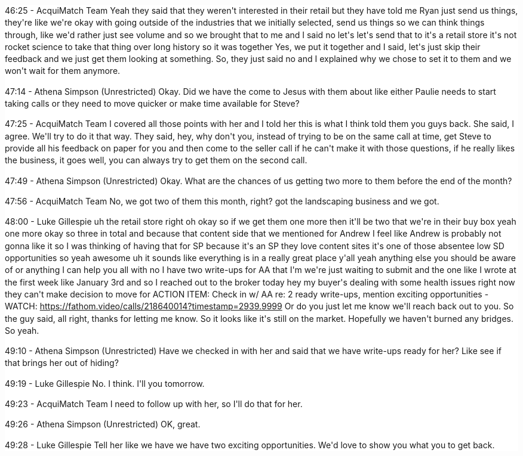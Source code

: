 46:25 - AcquiMatch Team
  Yeah they said that they weren't interested in their retail but they have told me Ryan just send us things, they're like we're okay with going outside of the industries that we initially selected, send us things so we can think things through, like we'd rather just see volume and so we brought that to me and I said no let's let's send that to it's a retail store it's not rocket science to take that thing over long history so it was together  Yes, we put it together and I said, let's just skip their feedback and we just get them looking at something.  So, they just said no and I explained why we chose to set it to them and we won't wait for them anymore.

47:14 - Athena Simpson (Unrestricted)
  Okay. Did we have the come to Jesus with them about like either Paulie needs to start taking calls or they need to move quicker or make time available for Steve?

47:25 - AcquiMatch Team
  I covered all those points with her and I told her this is what I think told them you guys back.  She said, I agree. We'll try to do it that way. They said, hey, why don't you, instead of trying to be on the same call at time, get Steve to provide all his feedback on paper for you and then come to the seller call if he can't make it with those questions, if he really likes the business, it goes well, you can always try to get them on the second call.

47:49 - Athena Simpson (Unrestricted)
  Okay. What are the chances of us getting two more to them before the end of the month?

47:56 - AcquiMatch Team
  No, we got two of them this month, right? got the landscaping business and we got.

48:00 - Luke Gillespie
  uh the retail store right oh okay so if we get them one more then it'll be two that we're in their buy box yeah one more okay so three in total and because that content side that we mentioned for Andrew I feel like Andrew is probably not gonna like it so I was thinking of having that for SP because it's an SP they love content sites it's one of those absentee low SD opportunities so yeah awesome uh it sounds like everything is in a really great place y'all yeah anything else you should be aware of or anything I can help you all with no I have two write-ups for AA that I'm we're just waiting to submit and the one like I wrote at the first week like January 3rd and so I reached out to the broker today hey my buyer's dealing with some health issues right now they can't make decision to move for
  ACTION ITEM: Check in w/ AA re: 2 ready write-ups, mention exciting opportunities - WATCH: https://fathom.video/calls/218640014?timestamp=2939.9999  Or do you just let me know we'll reach back out to you. So the guy said, all right, thanks for letting me know.  So it looks like it's still on the market. Hopefully we haven't burned any bridges. So yeah.

49:10 - Athena Simpson (Unrestricted)
  Have we checked in with her and said that we have write-ups ready for her? Like see if that brings her out of hiding?

49:19 - Luke Gillespie
  No. I think. I'll you tomorrow.

49:23 - AcquiMatch Team
  I need to follow up with her, so I'll do that for her.

49:26 - Athena Simpson (Unrestricted)
  OK, great.

49:28 - Luke Gillespie
  Tell her like we have we have two exciting opportunities. We'd love to show you what you to get back.
